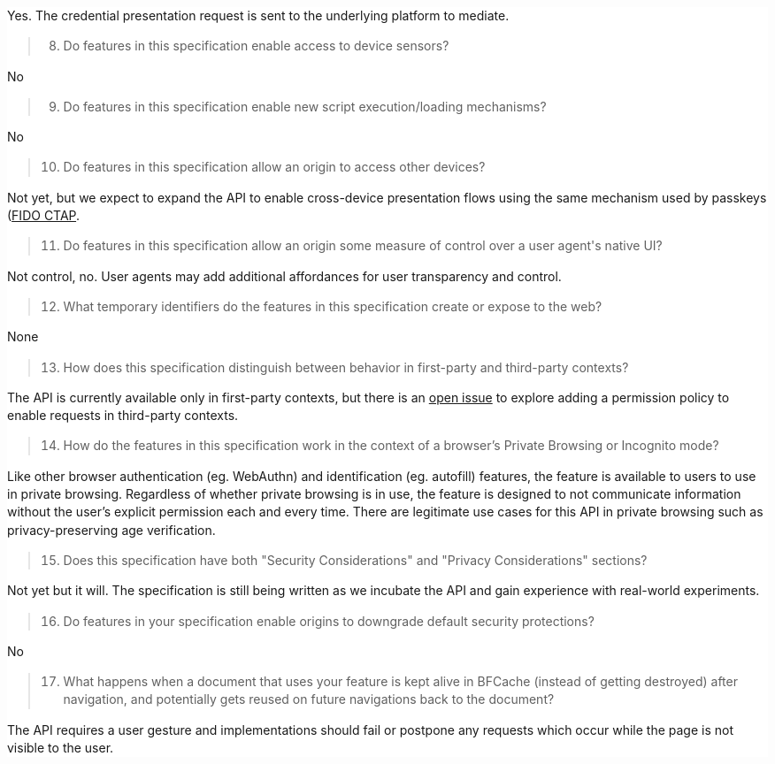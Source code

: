 Yes. The credential presentation request is sent to the underlying platform to mediate.

> 08.  Do features in this specification enable access to device sensors?

No

> 09.  Do features in this specification enable new script execution/loading
>      mechanisms?

No

> 10.  Do features in this specification allow an origin to access other devices?

Not yet, but we expect to expand the API to enable cross-device presentation flows using the same mechanism used by passkeys ([FIDO CTAP](https://fidoalliance.org/specs/fido-v2.2-rd-20230321/fido-client-to-authenticator-protocol-v2.2-rd-20230321.html).

> 11.  Do features in this specification allow an origin some measure of control over
>      a user agent's native UI?

Not control, no. User agents may add additional affordances for user transparency and control. 

> 12.  What temporary identifiers do the features in this specification create or
>      expose to the web?

None

> 13.  How does this specification distinguish between behavior in first-party and
>      third-party contexts?

The API is currently available only in first-party contexts, but there is an [open issue](https://github.com/WICG/digital-identities/issues/78) to explore adding a permission policy to enable requests in third-party contexts.

> 14.  How do the features in this specification work in the context of a browser’s
>      Private Browsing or Incognito mode?

Like other browser authentication (eg. WebAuthn) and identification (eg. autofill) features, the feature is available to users to use in private browsing. Regardless of whether private browsing is in use, the feature is designed to not communicate information without the user’s explicit permission each and every time. There are legitimate use cases for this API in private browsing such as privacy-preserving age verification.

> 15.  Does this specification have both "Security Considerations" and "Privacy
>      Considerations" sections?

Not yet but it will. The specification is still being written as we incubate the API and gain experience with real-world experiments. 

> 16.  Do features in your specification enable origins to downgrade default
>      security protections?

No

> 17.  What happens when a document that uses your feature is kept alive in BFCache
>      (instead of getting destroyed) after navigation, and potentially gets reused
>      on future navigations back to the document?

The API requires a user gesture and implementations should fail or postpone any requests which occur while the page is not visible to the user.

